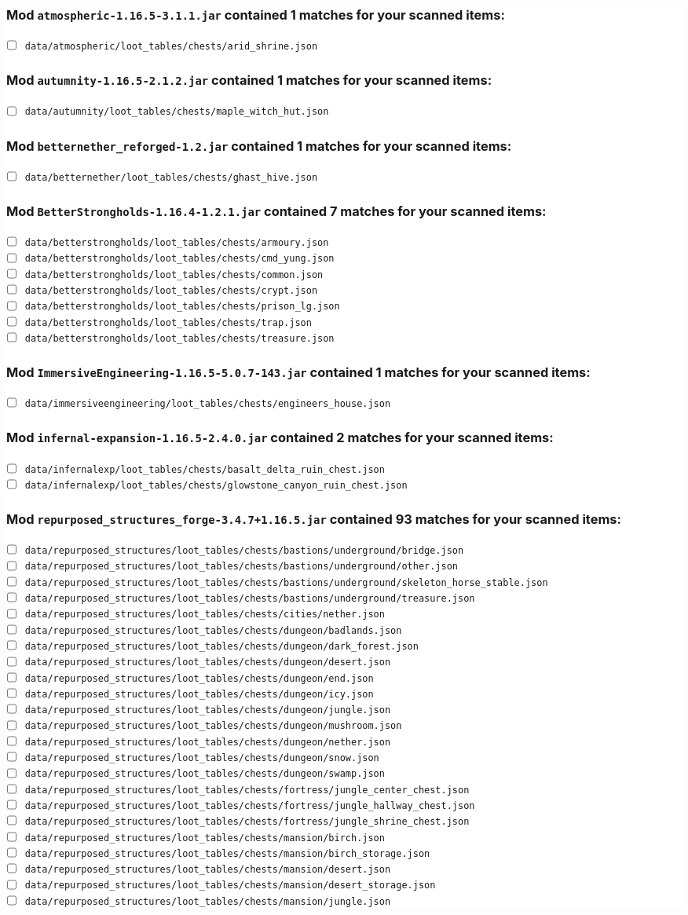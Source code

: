 ### Mod `atmospheric-1.16.5-3.1.1.jar` contained 1 matches for your scanned items:

- [ ] `data/atmospheric/loot_tables/chests/arid_shrine.json`

### Mod `autumnity-1.16.5-2.1.2.jar` contained 1 matches for your scanned items:

- [ ] `data/autumnity/loot_tables/chests/maple_witch_hut.json`

### Mod `betternether_reforged-1.2.jar` contained 1 matches for your scanned items:

- [ ] `data/betternether/loot_tables/chests/ghast_hive.json`

### Mod `BetterStrongholds-1.16.4-1.2.1.jar` contained 7 matches for your scanned items:

- [ ] `data/betterstrongholds/loot_tables/chests/armoury.json`
- [ ] `data/betterstrongholds/loot_tables/chests/cmd_yung.json`
- [ ] `data/betterstrongholds/loot_tables/chests/common.json`
- [ ] `data/betterstrongholds/loot_tables/chests/crypt.json`
- [ ] `data/betterstrongholds/loot_tables/chests/prison_lg.json`
- [ ] `data/betterstrongholds/loot_tables/chests/trap.json`
- [ ] `data/betterstrongholds/loot_tables/chests/treasure.json`

### Mod `ImmersiveEngineering-1.16.5-5.0.7-143.jar` contained 1 matches for your scanned items:

- [ ] `data/immersiveengineering/loot_tables/chests/engineers_house.json`

### Mod `infernal-expansion-1.16.5-2.4.0.jar` contained 2 matches for your scanned items:

- [ ] `data/infernalexp/loot_tables/chests/basalt_delta_ruin_chest.json`
- [ ] `data/infernalexp/loot_tables/chests/glowstone_canyon_ruin_chest.json`

### Mod `repurposed_structures_forge-3.4.7+1.16.5.jar` contained 93 matches for your scanned items:

- [ ] `data/repurposed_structures/loot_tables/chests/bastions/underground/bridge.json`
- [ ] `data/repurposed_structures/loot_tables/chests/bastions/underground/other.json`
- [ ] `data/repurposed_structures/loot_tables/chests/bastions/underground/skeleton_horse_stable.json`
- [ ] `data/repurposed_structures/loot_tables/chests/bastions/underground/treasure.json`
- [ ] `data/repurposed_structures/loot_tables/chests/cities/nether.json`
- [ ] `data/repurposed_structures/loot_tables/chests/dungeon/badlands.json`
- [ ] `data/repurposed_structures/loot_tables/chests/dungeon/dark_forest.json`
- [ ] `data/repurposed_structures/loot_tables/chests/dungeon/desert.json`
- [ ] `data/repurposed_structures/loot_tables/chests/dungeon/end.json`
- [ ] `data/repurposed_structures/loot_tables/chests/dungeon/icy.json`
- [ ] `data/repurposed_structures/loot_tables/chests/dungeon/jungle.json`
- [ ] `data/repurposed_structures/loot_tables/chests/dungeon/mushroom.json`
- [ ] `data/repurposed_structures/loot_tables/chests/dungeon/nether.json`
- [ ] `data/repurposed_structures/loot_tables/chests/dungeon/snow.json`
- [ ] `data/repurposed_structures/loot_tables/chests/dungeon/swamp.json`
- [ ] `data/repurposed_structures/loot_tables/chests/fortress/jungle_center_chest.json`
- [ ] `data/repurposed_structures/loot_tables/chests/fortress/jungle_hallway_chest.json`
- [ ] `data/repurposed_structures/loot_tables/chests/fortress/jungle_shrine_chest.json`
- [ ] `data/repurposed_structures/loot_tables/chests/mansion/birch.json`
- [ ] `data/repurposed_structures/loot_tables/chests/mansion/birch_storage.json`
- [ ] `data/repurposed_structures/loot_tables/chests/mansion/desert.json`
- [ ] `data/repurposed_structures/loot_tables/chests/mansion/desert_storage.json`
- [ ] `data/repurposed_structures/loot_tables/chests/mansion/jungle.json`